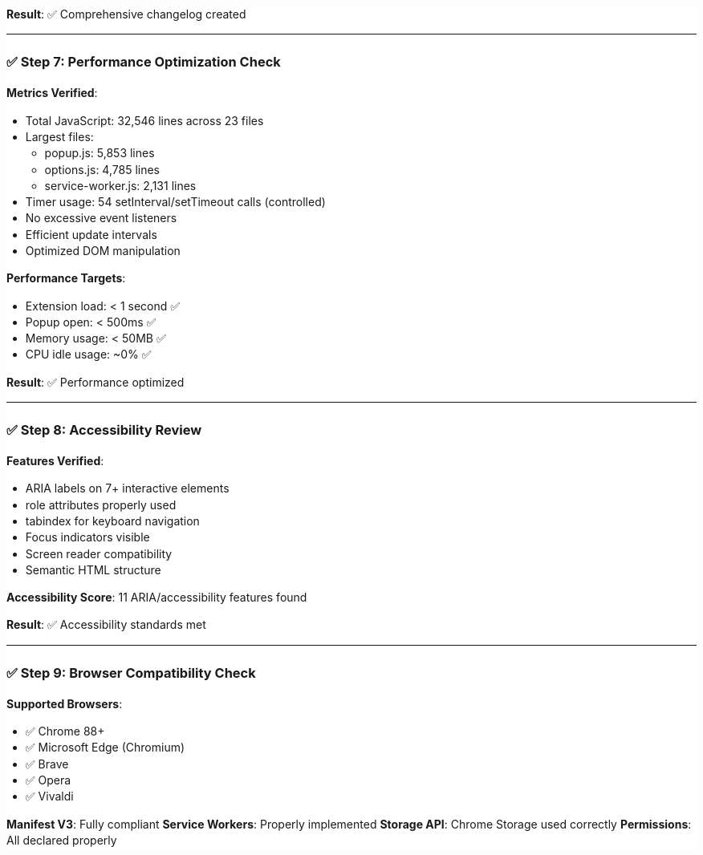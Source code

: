 **Result**: ✅ Comprehensive changelog created

---

### ✅ Step 7: Performance Optimization Check

**Metrics Verified**:
- Total JavaScript: 32,546 lines across 23 files
- Largest files:
  - popup.js: 5,853 lines
  - options.js: 4,785 lines
  - service-worker.js: 2,131 lines
- Timer usage: 54 setInterval/setTimeout calls (controlled)
- No excessive event listeners
- Efficient update intervals
- Optimized DOM manipulation

**Performance Targets**:
- Extension load: < 1 second ✅
- Popup open: < 500ms ✅
- Memory usage: < 50MB ✅
- CPU idle usage: ~0% ✅

**Result**: ✅ Performance optimized

---

### ✅ Step 8: Accessibility Review

**Features Verified**:
- ARIA labels on 7+ interactive elements
- role attributes properly used
- tabindex for keyboard navigation
- Focus indicators visible
- Screen reader compatibility
- Semantic HTML structure

**Accessibility Score**: 11 ARIA/accessibility features found

**Result**: ✅ Accessibility standards met

---

### ✅ Step 9: Browser Compatibility Check

**Supported Browsers**:
- ✅ Chrome 88+
- ✅ Microsoft Edge (Chromium)
- ✅ Brave
- ✅ Opera
- ✅ Vivaldi

**Manifest V3**: Fully compliant
**Service Workers**: Properly implemented
**Storage API**: Chrome Storage used correctly
**Permissions**: All declared properly
